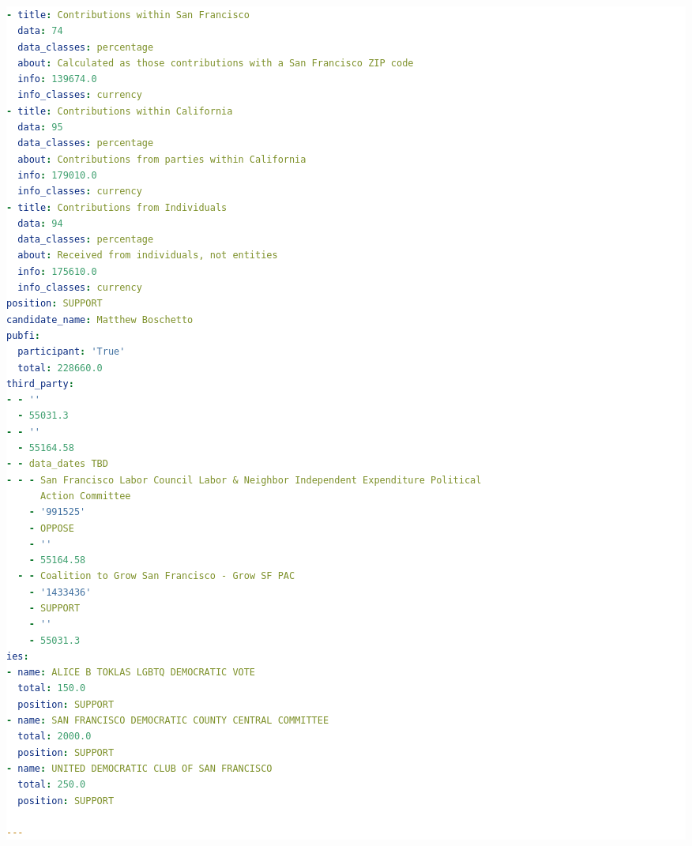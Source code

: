 ```yaml
- title: Contributions within San Francisco
  data: 74
  data_classes: percentage
  about: Calculated as those contributions with a San Francisco ZIP code
  info: 139674.0
  info_classes: currency
- title: Contributions within California
  data: 95
  data_classes: percentage
  about: Contributions from parties within California
  info: 179010.0
  info_classes: currency
- title: Contributions from Individuals
  data: 94
  data_classes: percentage
  about: Received from individuals, not entities
  info: 175610.0
  info_classes: currency
position: SUPPORT
candidate_name: Matthew Boschetto
pubfi:
  participant: 'True'
  total: 228660.0
third_party:
- - ''
  - 55031.3
- - ''
  - 55164.58
- - data_dates TBD
- - - San Francisco Labor Council Labor & Neighbor Independent Expenditure Political
      Action Committee
    - '991525'
    - OPPOSE
    - ''
    - 55164.58
  - - Coalition to Grow San Francisco - Grow SF PAC
    - '1433436'
    - SUPPORT
    - ''
    - 55031.3
ies:
- name: ALICE B TOKLAS LGBTQ DEMOCRATIC VOTE
  total: 150.0
  position: SUPPORT
- name: SAN FRANCISCO DEMOCRATIC COUNTY CENTRAL COMMITTEE
  total: 2000.0
  position: SUPPORT
- name: UNITED DEMOCRATIC CLUB OF SAN FRANCISCO
  total: 250.0
  position: SUPPORT

---
```


